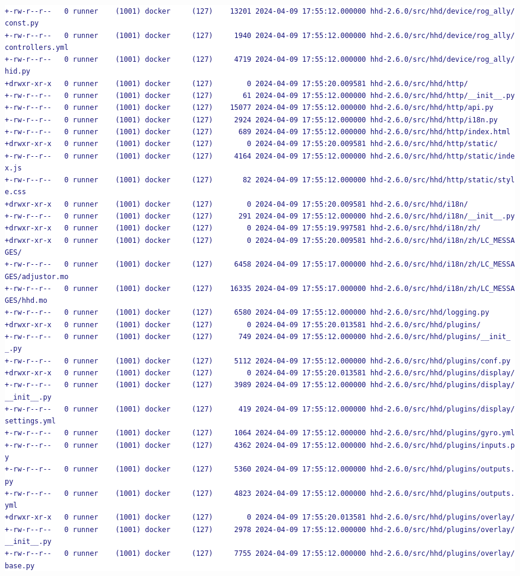 ```diff
+-rw-r--r--   0 runner    (1001) docker     (127)    13201 2024-04-09 17:55:12.000000 hhd-2.6.0/src/hhd/device/rog_ally/const.py
+-rw-r--r--   0 runner    (1001) docker     (127)     1940 2024-04-09 17:55:12.000000 hhd-2.6.0/src/hhd/device/rog_ally/controllers.yml
+-rw-r--r--   0 runner    (1001) docker     (127)     4719 2024-04-09 17:55:12.000000 hhd-2.6.0/src/hhd/device/rog_ally/hid.py
+drwxr-xr-x   0 runner    (1001) docker     (127)        0 2024-04-09 17:55:20.009581 hhd-2.6.0/src/hhd/http/
+-rw-r--r--   0 runner    (1001) docker     (127)       61 2024-04-09 17:55:12.000000 hhd-2.6.0/src/hhd/http/__init__.py
+-rw-r--r--   0 runner    (1001) docker     (127)    15077 2024-04-09 17:55:12.000000 hhd-2.6.0/src/hhd/http/api.py
+-rw-r--r--   0 runner    (1001) docker     (127)     2924 2024-04-09 17:55:12.000000 hhd-2.6.0/src/hhd/http/i18n.py
+-rw-r--r--   0 runner    (1001) docker     (127)      689 2024-04-09 17:55:12.000000 hhd-2.6.0/src/hhd/http/index.html
+drwxr-xr-x   0 runner    (1001) docker     (127)        0 2024-04-09 17:55:20.009581 hhd-2.6.0/src/hhd/http/static/
+-rw-r--r--   0 runner    (1001) docker     (127)     4164 2024-04-09 17:55:12.000000 hhd-2.6.0/src/hhd/http/static/index.js
+-rw-r--r--   0 runner    (1001) docker     (127)       82 2024-04-09 17:55:12.000000 hhd-2.6.0/src/hhd/http/static/style.css
+drwxr-xr-x   0 runner    (1001) docker     (127)        0 2024-04-09 17:55:20.009581 hhd-2.6.0/src/hhd/i18n/
+-rw-r--r--   0 runner    (1001) docker     (127)      291 2024-04-09 17:55:12.000000 hhd-2.6.0/src/hhd/i18n/__init__.py
+drwxr-xr-x   0 runner    (1001) docker     (127)        0 2024-04-09 17:55:19.997581 hhd-2.6.0/src/hhd/i18n/zh/
+drwxr-xr-x   0 runner    (1001) docker     (127)        0 2024-04-09 17:55:20.009581 hhd-2.6.0/src/hhd/i18n/zh/LC_MESSAGES/
+-rw-r--r--   0 runner    (1001) docker     (127)     6458 2024-04-09 17:55:17.000000 hhd-2.6.0/src/hhd/i18n/zh/LC_MESSAGES/adjustor.mo
+-rw-r--r--   0 runner    (1001) docker     (127)    16335 2024-04-09 17:55:17.000000 hhd-2.6.0/src/hhd/i18n/zh/LC_MESSAGES/hhd.mo
+-rw-r--r--   0 runner    (1001) docker     (127)     6580 2024-04-09 17:55:12.000000 hhd-2.6.0/src/hhd/logging.py
+drwxr-xr-x   0 runner    (1001) docker     (127)        0 2024-04-09 17:55:20.013581 hhd-2.6.0/src/hhd/plugins/
+-rw-r--r--   0 runner    (1001) docker     (127)      749 2024-04-09 17:55:12.000000 hhd-2.6.0/src/hhd/plugins/__init__.py
+-rw-r--r--   0 runner    (1001) docker     (127)     5112 2024-04-09 17:55:12.000000 hhd-2.6.0/src/hhd/plugins/conf.py
+drwxr-xr-x   0 runner    (1001) docker     (127)        0 2024-04-09 17:55:20.013581 hhd-2.6.0/src/hhd/plugins/display/
+-rw-r--r--   0 runner    (1001) docker     (127)     3989 2024-04-09 17:55:12.000000 hhd-2.6.0/src/hhd/plugins/display/__init__.py
+-rw-r--r--   0 runner    (1001) docker     (127)      419 2024-04-09 17:55:12.000000 hhd-2.6.0/src/hhd/plugins/display/settings.yml
+-rw-r--r--   0 runner    (1001) docker     (127)     1064 2024-04-09 17:55:12.000000 hhd-2.6.0/src/hhd/plugins/gyro.yml
+-rw-r--r--   0 runner    (1001) docker     (127)     4362 2024-04-09 17:55:12.000000 hhd-2.6.0/src/hhd/plugins/inputs.py
+-rw-r--r--   0 runner    (1001) docker     (127)     5360 2024-04-09 17:55:12.000000 hhd-2.6.0/src/hhd/plugins/outputs.py
+-rw-r--r--   0 runner    (1001) docker     (127)     4823 2024-04-09 17:55:12.000000 hhd-2.6.0/src/hhd/plugins/outputs.yml
+drwxr-xr-x   0 runner    (1001) docker     (127)        0 2024-04-09 17:55:20.013581 hhd-2.6.0/src/hhd/plugins/overlay/
+-rw-r--r--   0 runner    (1001) docker     (127)     2978 2024-04-09 17:55:12.000000 hhd-2.6.0/src/hhd/plugins/overlay/__init__.py
+-rw-r--r--   0 runner    (1001) docker     (127)     7755 2024-04-09 17:55:12.000000 hhd-2.6.0/src/hhd/plugins/overlay/base.py
```